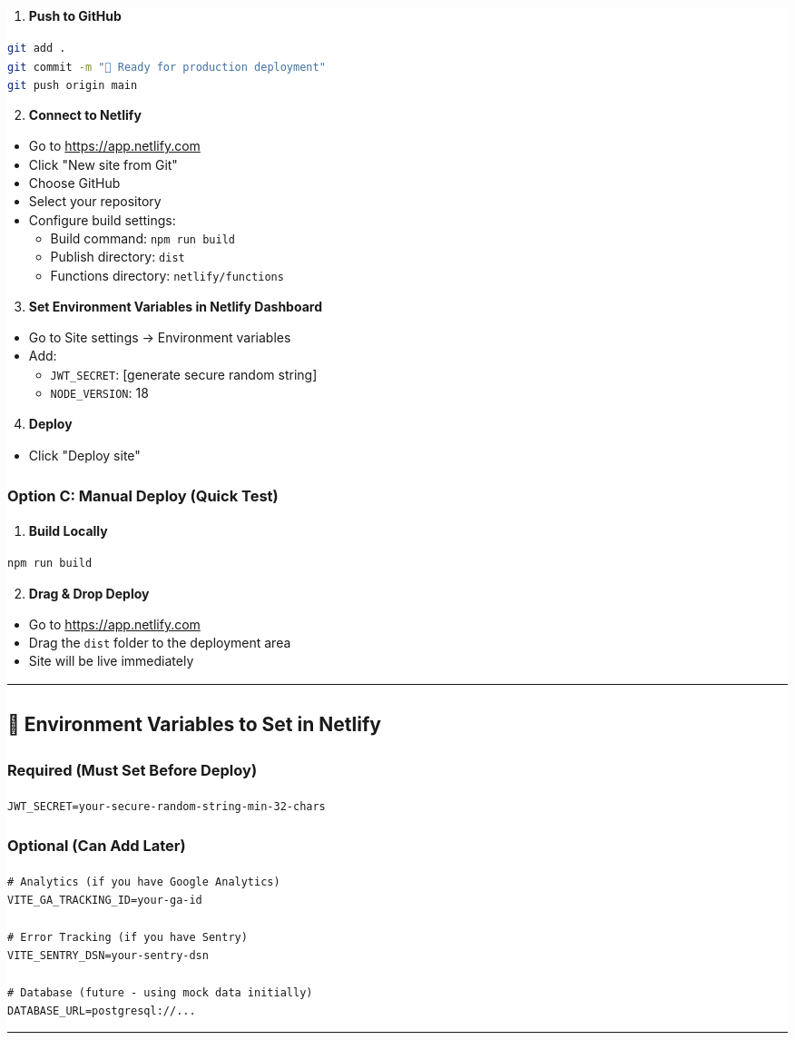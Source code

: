 1. **Push to GitHub**
```bash
git add .
git commit -m "🚀 Ready for production deployment"
git push origin main
```

2. **Connect to Netlify**
- Go to https://app.netlify.com
- Click "New site from Git"
- Choose GitHub
- Select your repository
- Configure build settings:
  - Build command: `npm run build`
  - Publish directory: `dist`
  - Functions directory: `netlify/functions`

3. **Set Environment Variables in Netlify Dashboard**
- Go to Site settings → Environment variables
- Add:
  - `JWT_SECRET`: [generate secure random string]
  - `NODE_VERSION`: 18

4. **Deploy**
- Click "Deploy site"

### Option C: Manual Deploy (Quick Test)

1. **Build Locally**
```bash
npm run build
```

2. **Drag & Drop Deploy**
- Go to https://app.netlify.com
- Drag the `dist` folder to the deployment area
- Site will be live immediately

---

## 🔐 Environment Variables to Set in Netlify

### Required (Must Set Before Deploy)
```
JWT_SECRET=your-secure-random-string-min-32-chars
```

### Optional (Can Add Later)
```
# Analytics (if you have Google Analytics)
VITE_GA_TRACKING_ID=your-ga-id

# Error Tracking (if you have Sentry)
VITE_SENTRY_DSN=your-sentry-dsn

# Database (future - using mock data initially)
DATABASE_URL=postgresql://...
```

---